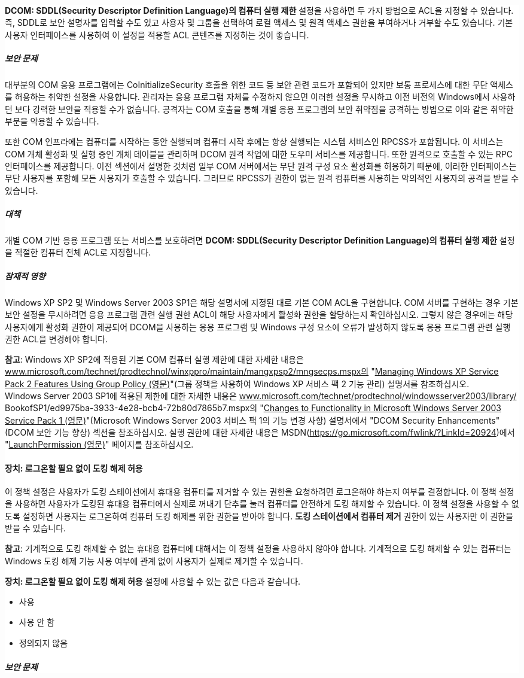 **DCOM: SDDL(Security Descriptor Definition Language)의 컴퓨터 실행 제한** 설정을 사용하면 두 가지 방법으로 ACL을 지정할 수 있습니다. 즉, SDDL로 보안 설명자를 입력할 수도 있고 사용자 및 그룹을 선택하여 로컬 액세스 및 원격 액세스 권한을 부여하거나 거부할 수도 있습니다. 기본 사용자 인터페이스를 사용하여 이 설정을 적용할 ACL 콘텐츠를 지정하는 것이 좋습니다.

##### 보안 문제

대부분의 COM 응용 프로그램에는 CoInitializeSecurity 호출을 위한 코드 등 보안 관련 코드가 포함되어 있지만 보통 프로세스에 대한 무단 액세스를 허용하는 취약한 설정을 사용합니다. 관리자는 응용 프로그램 자체를 수정하지 않으면 이러한 설정을 무시하고 이전 버전의 Windows에서 사용하던 보다 강력한 보안을 적용할 수가 없습니다. 공격자는 COM 호출을 통해 개별 응용 프로그램의 보안 취약점을 공격하는 방법으로 이와 같은 취약한 부분을 악용할 수 있습니다.

또한 COM 인프라에는 컴퓨터를 시작하는 동안 실행되며 컴퓨터 시작 후에는 항상 실행되는 시스템 서비스인 RPCSS가 포함됩니다. 이 서비스는 COM 개체 활성화 및 실행 중인 개체 테이블을 관리하며 DCOM 원격 작업에 대한 도우미 서비스를 제공합니다. 또한 원격으로 호출할 수 있는 RPC 인터페이스를 제공합니다. 이전 섹션에서 설명한 것처럼 일부 COM 서버에서는 무단 원격 구성 요소 활성화를 허용하기 때문에, 이러한 인터페이스는 무단 사용자를 포함해 모든 사용자가 호출할 수 있습니다. 그러므로 RPCSS가 권한이 없는 원격 컴퓨터를 사용하는 악의적인 사용자의 공격을 받을 수 있습니다.

##### 대책

개별 COM 기반 응용 프로그램 또는 서비스를 보호하려면 **DCOM: SDDL(Security Descriptor Definition Language)의 컴퓨터 실행 제한** 설정을 적절한 컴퓨터 전체 ACL로 지정합니다.

##### 잠재적 영향

Windows XP SP2 및 Windows Server 2003 SP1은 해당 설명서에 지정된 대로 기본 COM ACL을 구현합니다. COM 서버를 구현하는 경우 기본 보안 설정을 무시하려면 응용 프로그램 관련 실행 권한 ACL이 해당 사용자에게 활성화 권한을 할당하는지 확인하십시오. 그렇지 않은 경우에는 해당 사용자에게 활성화 권한이 제공되어 DCOM을 사용하는 응용 프로그램 및 Windows 구성 요소에 오류가 발생하지 않도록 응용 프로그램 관련 실행 권한 ACL을 변경해야 합니다.

**참고**: Windows XP SP2에 적용된 기본 COM 컴퓨터 실행 제한에 대한 자세한 내용은 www.microsoft.com/technet/prodtechnol/winxppro/maintain/mangxpsp2/mngsecps.mspx의 "[Managing Windows XP Service Pack 2 Features Using Group Policy (영문)](https://www.microsoft.com/technet/prodtechnol/winxppro/maintain/mangxpsp2/mngsecps.mspx)"(그룹 정책을 사용하여 Windows XP 서비스 팩 2 기능 관리) 설명서를 참조하십시오. Windows Server 2003 SP1에 적용된 제한에 대한 자세한 내용은 www.microsoft.com/technet/prodtechnol/windowsserver2003/library/
BookofSP1/ed9975ba-3933-4e28-bcb4-72b80d7865b7.mspx의 "[Changes to Functionality in Microsoft Windows Server 2003 Service Pack 1 (영문)](https://www.microsoft.com/technet/prodtechnol/windowsserver2003/library/bookofsp1/ed9975ba-3933-4e28-bcb4-72b80d7865b7.mspx)"(Microsoft Windows Server 2003 서비스 팩 1의 기능 변경 사항) 설명서에서 "DCOM Security Enhancements"(DCOM 보안 기능 향상) 섹션을 참조하십시오. 실행 권한에 대한 자세한 내용은 MSDN(https://go.microsoft.com/fwlink/?LinkId=20924)에서 "[LaunchPermission (영문)](https://go.microsoft.com/fwlink/?linkid=20924)" 페이지를 참조하십시오.

#### 장치: 로그온할 필요 없이 도킹 해제 허용

이 정책 설정은 사용자가 도킹 스테이션에서 휴대용 컴퓨터를 제거할 수 있는 권한을 요청하려면 로그온해야 하는지 여부를 결정합니다. 이 정책 설정을 사용하면 사용자가 도킹된 휴대용 컴퓨터에서 실제로 꺼내기 단추를 눌러 컴퓨터를 안전하게 도킹 해제할 수 있습니다. 이 정책 설정을 사용할 수 없도록 설정하면 사용자는 로그온하여 컴퓨터 도킹 해제를 위한 권한을 받아야 합니다. **도킹 스테이션에서 컴퓨터 제거** 권한이 있는 사용자만 이 권한을 받을 수 있습니다.

**참고**: 기계적으로 도킹 해제할 수 없는 휴대용 컴퓨터에 대해서는 이 정책 설정을 사용하지 않아야 합니다. 기계적으로 도킹 해제할 수 있는 컴퓨터는 Windows 도킹 해제 기능 사용 여부에 관계 없이 사용자가 실제로 제거할 수 있습니다.

**장치: 로그온할 필요 없이 도킹 해제 허용** 설정에 사용할 수 있는 값은 다음과 같습니다.

-   사용

-   사용 안 함

-   정의되지 않음

##### 보안 문제
